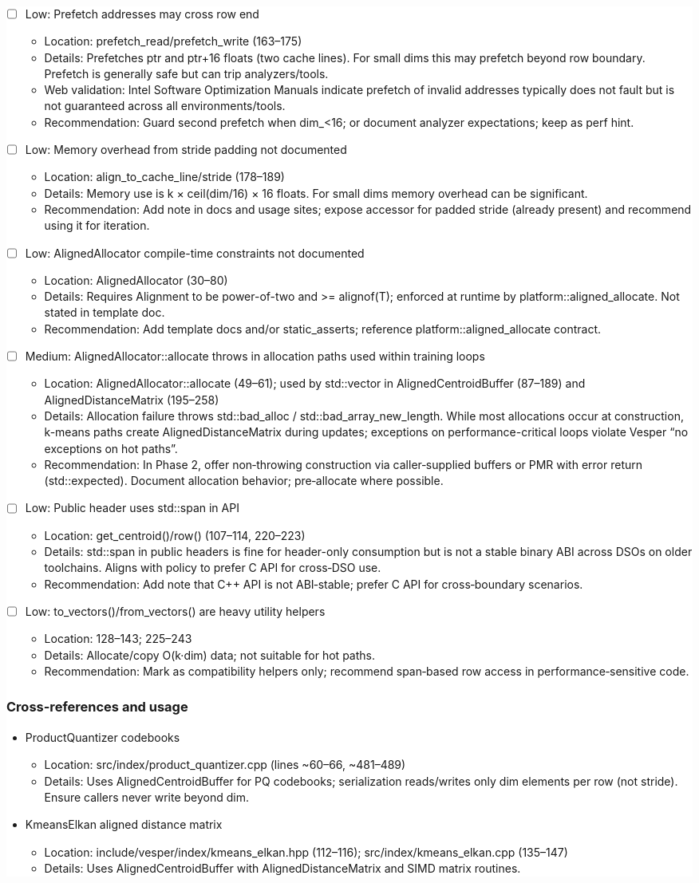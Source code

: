 - [ ] Low: Prefetch addresses may cross row end
  - Location: prefetch_read/prefetch_write (163–175)
  - Details: Prefetches ptr and ptr+16 floats (two cache lines). For small dims this may prefetch beyond row boundary. Prefetch is generally safe but can trip analyzers/tools.
  - Web validation: Intel Software Optimization Manuals indicate prefetch of invalid addresses typically does not fault but is not guaranteed across all environments/tools.
  - Recommendation: Guard second prefetch when dim_<16; or document analyzer expectations; keep as perf hint.

- [ ] Low: Memory overhead from stride padding not documented
  - Location: align_to_cache_line/stride (178–189)
  - Details: Memory use is k × ceil(dim/16) × 16 floats. For small dims memory overhead can be significant.
  - Recommendation: Add note in docs and usage sites; expose accessor for padded stride (already present) and recommend using it for iteration.

- [ ] Low: AlignedAllocator compile-time constraints not documented
  - Location: AlignedAllocator (30–80)
  - Details: Requires Alignment to be power-of-two and >= alignof(T); enforced at runtime by platform::aligned_allocate. Not stated in template doc.
  - Recommendation: Add template docs and/or static_asserts; reference platform::aligned_allocate contract.


- [ ] Medium: AlignedAllocator::allocate throws in allocation paths used within training loops
  - Location: AlignedAllocator::allocate (49–61); used by std::vector in AlignedCentroidBuffer (87–189) and AlignedDistanceMatrix (195–258)
  - Details: Allocation failure throws std::bad_alloc / std::bad_array_new_length. While most allocations occur at construction, k-means paths create AlignedDistanceMatrix during updates; exceptions on performance-critical loops violate Vesper “no exceptions on hot paths”.
  - Recommendation: In Phase 2, offer non‑throwing construction via caller‑supplied buffers or PMR with error return (std::expected). Document allocation behavior; pre‑allocate where possible.

- [ ] Low: Public header uses std::span in API
  - Location: get_centroid()/row() (107–114, 220–223)
  - Details: std::span in public headers is fine for header-only consumption but is not a stable binary ABI across DSOs on older toolchains. Aligns with policy to prefer C API for cross‑DSO use.
  - Recommendation: Add note that C++ API is not ABI‑stable; prefer C API for cross‑boundary scenarios.

- [ ] Low: to_vectors()/from_vectors() are heavy utility helpers
  - Location: 128–143; 225–243
  - Details: Allocate/copy O(k·dim) data; not suitable for hot paths.
  - Recommendation: Mark as compatibility helpers only; recommend span‑based row access in performance‑sensitive code.

### Cross-references and usage

- ProductQuantizer codebooks
  - Location: src/index/product_quantizer.cpp (lines ~60–66, ~481–489)
  - Details: Uses AlignedCentroidBuffer for PQ codebooks; serialization reads/writes only dim elements per row (not stride). Ensure callers never write beyond dim.

- KmeansElkan aligned distance matrix
  - Location: include/vesper/index/kmeans_elkan.hpp (112–116); src/index/kmeans_elkan.cpp (135–147)
  - Details: Uses AlignedCentroidBuffer with AlignedDistanceMatrix and SIMD matrix routines.
